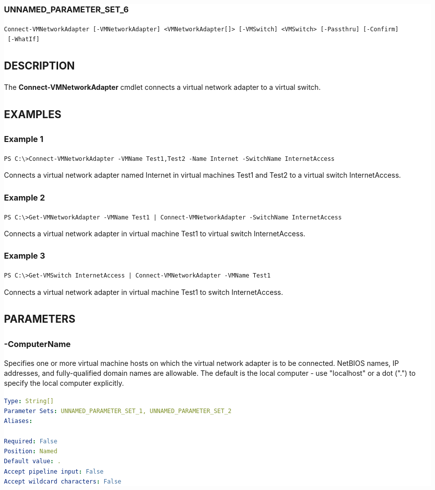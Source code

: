 ### UNNAMED_PARAMETER_SET_6
```
Connect-VMNetworkAdapter [-VMNetworkAdapter] <VMNetworkAdapter[]> [-VMSwitch] <VMSwitch> [-Passthru] [-Confirm]
 [-WhatIf]
```

## DESCRIPTION
The **Connect-VMNetworkAdapter** cmdlet connects a virtual network adapter to a virtual switch.

## EXAMPLES

### Example 1
```
PS C:\>Connect-VMNetworkAdapter -VMName Test1,Test2 -Name Internet -SwitchName InternetAccess
```

Connects a virtual network adapter named Internet in virtual machines Test1 and Test2 to a virtual switch InternetAccess.

### Example 2
```
PS C:\>Get-VMNetworkAdapter -VMName Test1 | Connect-VMNetworkAdapter -SwitchName InternetAccess
```

Connects a virtual network adapter in virtual machine Test1 to virtual switch InternetAccess.

### Example 3
```
PS C:\>Get-VMSwitch InternetAccess | Connect-VMNetworkAdapter -VMName Test1
```

Connects a virtual network adapter in virtual machine Test1 to switch InternetAccess.

## PARAMETERS

### -ComputerName
Specifies one or more virtual machine hosts on which the virtual network adapter is to be connected.
NetBIOS names, IP addresses, and fully-qualified domain names are allowable.
The default is the local computer - use "localhost" or a dot (".") to specify the local computer explicitly.

```yaml
Type: String[]
Parameter Sets: UNNAMED_PARAMETER_SET_1, UNNAMED_PARAMETER_SET_2
Aliases: 

Required: False
Position: Named
Default value: .
Accept pipeline input: False
Accept wildcard characters: False
```
